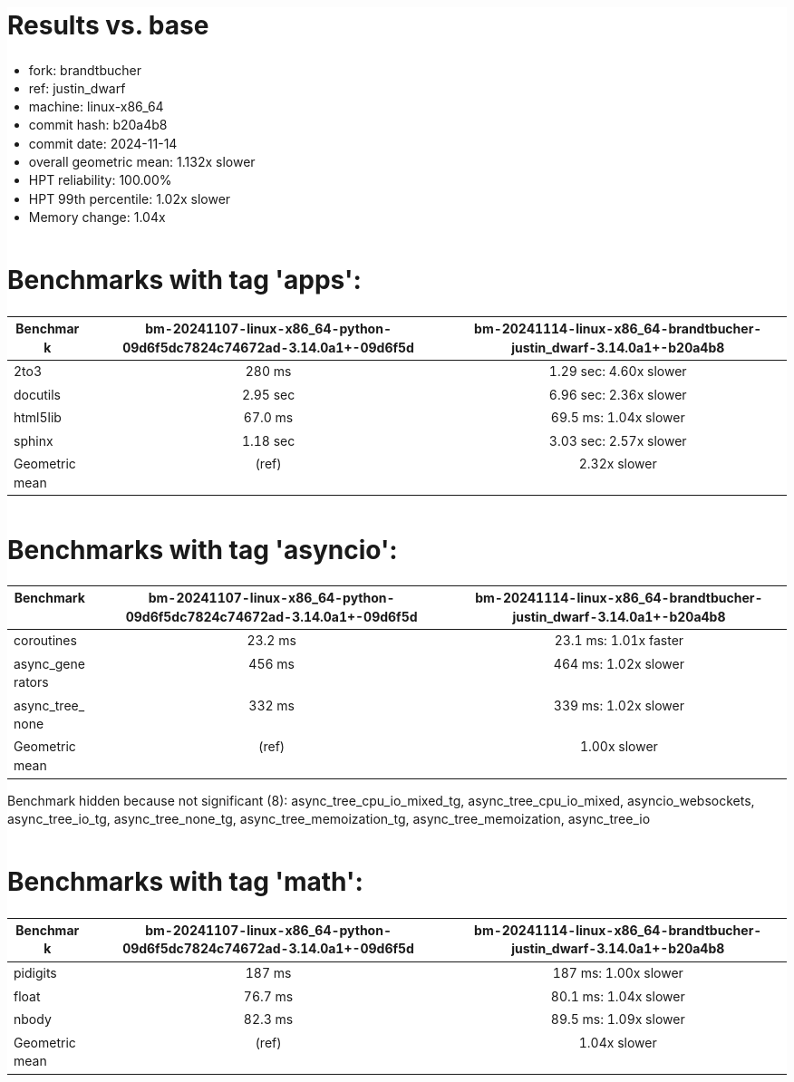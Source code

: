 # Results vs. base

- fork: brandtbucher
- ref: justin_dwarf
- machine: linux-x86_64
- commit hash: b20a4b8
- commit date: 2024-11-14
- overall geometric mean: 1.132x slower
- HPT reliability: 100.00%
- HPT 99th percentile: 1.02x slower
- Memory change: 1.04x

Benchmarks with tag 'apps':
===========================

| Benchmark      | bm-20241107-linux-x86_64-python-09d6f5dc7824c74672ad-3.14.0a1+-09d6f5d | bm-20241114-linux-x86_64-brandtbucher-justin_dwarf-3.14.0a1+-b20a4b8 |
|----------------|:----------------------------------------------------------------------:|:--------------------------------------------------------------------:|
| 2to3           | 280 ms                                                                 | 1.29 sec: 4.60x slower                                               |
| docutils       | 2.95 sec                                                               | 6.96 sec: 2.36x slower                                               |
| html5lib       | 67.0 ms                                                                | 69.5 ms: 1.04x slower                                                |
| sphinx         | 1.18 sec                                                               | 3.03 sec: 2.57x slower                                               |
| Geometric mean | (ref)                                                                  | 2.32x slower                                                         |

Benchmarks with tag 'asyncio':
==============================

| Benchmark        | bm-20241107-linux-x86_64-python-09d6f5dc7824c74672ad-3.14.0a1+-09d6f5d | bm-20241114-linux-x86_64-brandtbucher-justin_dwarf-3.14.0a1+-b20a4b8 |
|------------------|:----------------------------------------------------------------------:|:--------------------------------------------------------------------:|
| coroutines       | 23.2 ms                                                                | 23.1 ms: 1.01x faster                                                |
| async_generators | 456 ms                                                                 | 464 ms: 1.02x slower                                                 |
| async_tree_none  | 332 ms                                                                 | 339 ms: 1.02x slower                                                 |
| Geometric mean   | (ref)                                                                  | 1.00x slower                                                         |

Benchmark hidden because not significant (8): async_tree_cpu_io_mixed_tg, async_tree_cpu_io_mixed, asyncio_websockets, async_tree_io_tg, async_tree_none_tg, async_tree_memoization_tg, async_tree_memoization, async_tree_io

Benchmarks with tag 'math':
===========================

| Benchmark      | bm-20241107-linux-x86_64-python-09d6f5dc7824c74672ad-3.14.0a1+-09d6f5d | bm-20241114-linux-x86_64-brandtbucher-justin_dwarf-3.14.0a1+-b20a4b8 |
|----------------|:----------------------------------------------------------------------:|:--------------------------------------------------------------------:|
| pidigits       | 187 ms                                                                 | 187 ms: 1.00x slower                                                 |
| float          | 76.7 ms                                                                | 80.1 ms: 1.04x slower                                                |
| nbody          | 82.3 ms                                                                | 89.5 ms: 1.09x slower                                                |
| Geometric mean | (ref)                                                                  | 1.04x slower                                                         |
